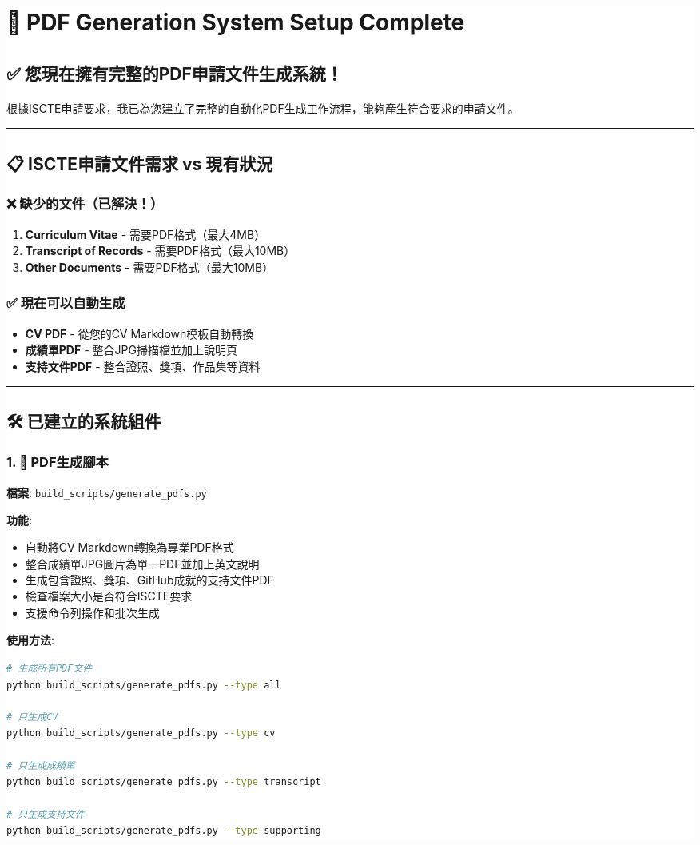 # 📄 PDF Generation System Setup Complete

## ✅ 您現在擁有完整的PDF申請文件生成系統！

根據ISCTE申請要求，我已為您建立了完整的自動化PDF生成工作流程，能夠產生符合要求的申請文件。

---

## 📋 ISCTE申請文件需求 vs 現有狀況

### ❌ 缺少的文件（已解決！）
1. **Curriculum Vitae** - 需要PDF格式（最大4MB）
2. **Transcript of Records** - 需要PDF格式（最大10MB）
3. **Other Documents** - 需要PDF格式（最大10MB）

### ✅ 現在可以自動生成
- **CV PDF** - 從您的CV Markdown模板自動轉換
- **成績單PDF** - 整合JPG掃描檔並加上說明頁
- **支持文件PDF** - 整合證照、獎項、作品集等資料

---

## 🛠️ 已建立的系統組件

### 1. 📜 PDF生成腳本
**檔案**: `build_scripts/generate_pdfs.py`

**功能**:
- 自動將CV Markdown轉換為專業PDF格式
- 整合成績單JPG圖片為單一PDF並加上英文說明
- 生成包含證照、獎項、GitHub成就的支持文件PDF
- 檢查檔案大小是否符合ISCTE要求
- 支援命令列操作和批次生成

**使用方法**:
```bash
# 生成所有PDF文件
python build_scripts/generate_pdfs.py --type all

# 只生成CV
python build_scripts/generate_pdfs.py --type cv

# 只生成成績單
python build_scripts/generate_pdfs.py --type transcript

# 只生成支持文件
python build_scripts/generate_pdfs.py --type supporting
```
